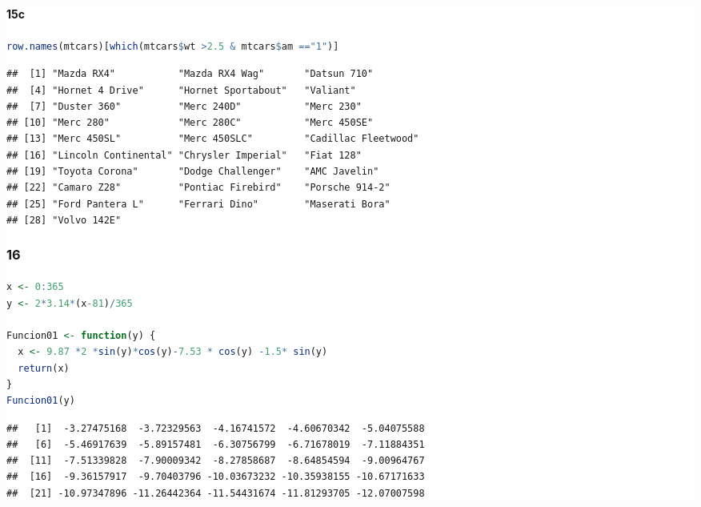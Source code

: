 #### 15c

``` r
row.names(mtcars)[which(mtcars$wt >2.5 & mtcars$am =="1")]
```

    ##  [1] "Mazda RX4"           "Mazda RX4 Wag"       "Datsun 710"         
    ##  [4] "Hornet 4 Drive"      "Hornet Sportabout"   "Valiant"            
    ##  [7] "Duster 360"          "Merc 240D"           "Merc 230"           
    ## [10] "Merc 280"            "Merc 280C"           "Merc 450SE"         
    ## [13] "Merc 450SL"          "Merc 450SLC"         "Cadillac Fleetwood" 
    ## [16] "Lincoln Continental" "Chrysler Imperial"   "Fiat 128"           
    ## [19] "Toyota Corona"       "Dodge Challenger"    "AMC Javelin"        
    ## [22] "Camaro Z28"          "Pontiac Firebird"    "Porsche 914-2"      
    ## [25] "Ford Pantera L"      "Ferrari Dino"        "Maserati Bora"      
    ## [28] "Volvo 142E"

### 16

``` r
x <- 0:365
y <- 2*3.14*(x-81)/365

Funcion01 <- function(y) {
  x <- 9.87 *2 *sin(y)*cos(y)-7.53 * cos(y) -1.5* sin(y)
  return(x)
}
Funcion01(y)
```

    ##   [1]  -3.27475168  -3.72329563  -4.16741572  -4.60670342  -5.04075588
    ##   [6]  -5.46917639  -5.89157481  -6.30756799  -6.71678019  -7.11884351
    ##  [11]  -7.51339828  -7.90009342  -8.27858687  -8.64854594  -9.00964767
    ##  [16]  -9.36157917  -9.70403796 -10.03673232 -10.35938155 -10.67171633
    ##  [21] -10.97347896 -11.26442364 -11.54431674 -11.81293705 -12.07007598